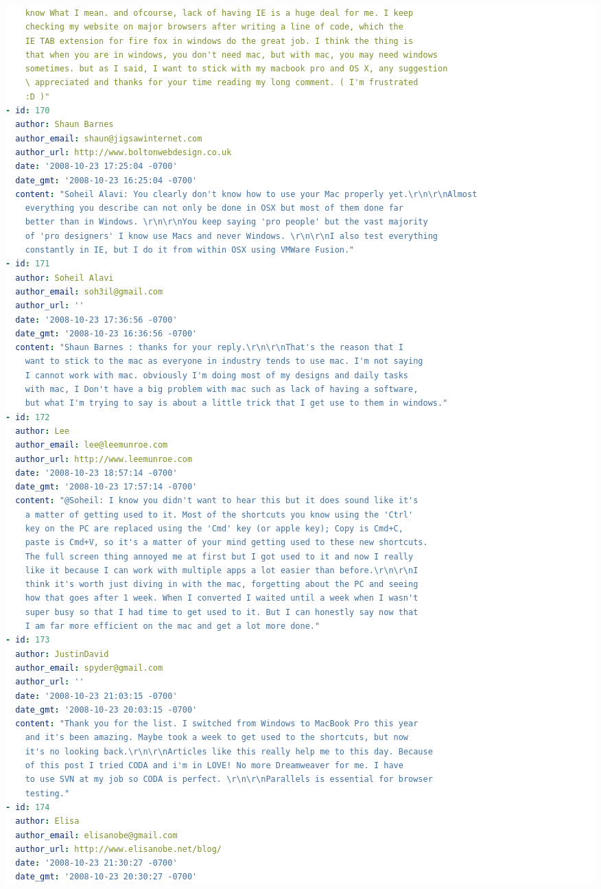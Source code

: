 ```yaml
    know What I mean. and ofcourse, lack of having IE is a huge deal for me. I keep
    checking my website on major browsers after writing a line of code, which the
    IE TAB extension for fire fox in windows do the great job. I think the thing is
    that when you are in windows, you don't need mac, but with mac, you may need windows
    sometimes. but as I said, I want to stick with my macbook pro and OS X, any suggestion
    \ appreciated and thanks for your time reading my long comment. ( I'm frustrated
    :D )"
- id: 170
  author: Shaun Barnes
  author_email: shaun@jigsawinternet.com
  author_url: http://www.boltonwebdesign.co.uk
  date: '2008-10-23 17:25:04 -0700'
  date_gmt: '2008-10-23 16:25:04 -0700'
  content: "Soheil Alavi: You clearly don't know how to use your Mac properly yet.\r\n\r\nAlmost
    everything you describe can not only be done in OSX but most of them done far
    better than in Windows. \r\n\r\nYou keep saying 'pro people' but the vast majority
    of 'pro designers' I know use Macs and never Windows. \r\n\r\nI also test everything
    constantly in IE, but I do it from within OSX using VMWare Fusion."
- id: 171
  author: Soheil Alavi
  author_email: soh3il@gmail.com
  author_url: ''
  date: '2008-10-23 17:36:56 -0700'
  date_gmt: '2008-10-23 16:36:56 -0700'
  content: "Shaun Barnes : thanks for your reply.\r\n\r\nThat's the reason that I
    want to stick to the mac as everyone in industry tends to use mac. I'm not saying
    I cannot work with mac. obviously I'm doing most of my designs and daily tasks
    with mac, I Don't have a big problem with mac such as lack of having a software,
    but what I'm trying to say is about a little trick that I get use to them in windows."
- id: 172
  author: Lee
  author_email: lee@leemunroe.com
  author_url: http://www.leemunroe.com
  date: '2008-10-23 18:57:14 -0700'
  date_gmt: '2008-10-23 17:57:14 -0700'
  content: "@Soheil: I know you didn't want to hear this but it does sound like it's
    a matter of getting used to it. Most of the shortcuts you know using the 'Ctrl'
    key on the PC are replaced using the 'Cmd' key (or apple key); Copy is Cmd+C,
    paste is Cmd+V, so it's a matter of your mind getting used to these new shortcuts.
    The full screen thing annoyed me at first but I got used to it and now I really
    like it because I can work with multiple apps a lot easier than before.\r\n\r\nI
    think it's worth just diving in with the mac, forgetting about the PC and seeing
    how that goes after 1 week. When I converted I waited until a week when I wasn't
    super busy so that I had time to get used to it. But I can honestly say now that
    I am far more efficient on the mac and get a lot more done."
- id: 173
  author: JustinDavid
  author_email: spyder@gmail.com
  author_url: ''
  date: '2008-10-23 21:03:15 -0700'
  date_gmt: '2008-10-23 20:03:15 -0700'
  content: "Thank you for the list. I switched from Windows to MacBook Pro this year
    and it's been amazing. Maybe took a week to get used to the shortcuts, but now
    it's no looking back.\r\n\r\nArticles like this really help me to this day. Because
    of this post I tried CODA and i'm in LOVE! No more Dreamweaver for me. I have
    to use SVN at my job so CODA is perfect. \r\n\r\nParallels is essential for browser
    testing."
- id: 174
  author: Elisa
  author_email: elisanobe@gmail.com
  author_url: http://www.elisanobe.net/blog/
  date: '2008-10-23 21:30:27 -0700'
  date_gmt: '2008-10-23 20:30:27 -0700'
```